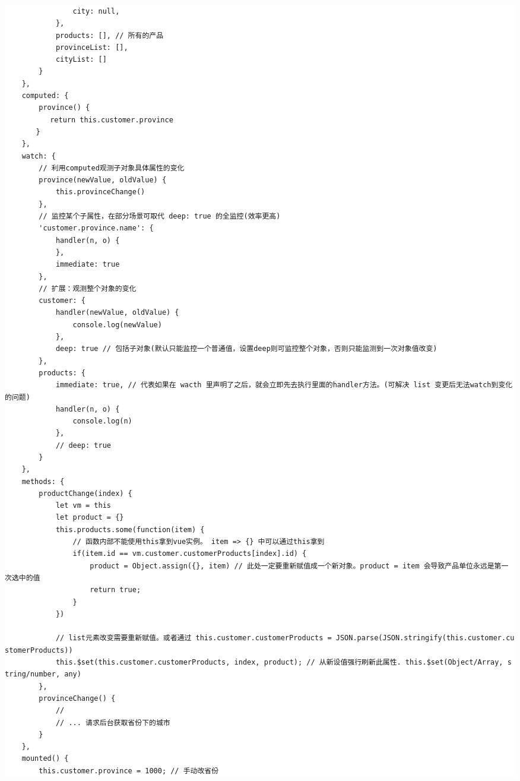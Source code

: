 ```html
                city: null,
            },
            products: [], // 所有的产品
            provinceList: [],
            cityList: []
        }
    },
    computed: {
        province() {
    　　　　return this.customer.province
    　　}
    },
    watch: {
        // 利用computed观测子对象具体属性的变化
        province(newValue, oldValue) {
            this.provinceChange()
        },
        // 监控某个子属性，在部分场景可取代 deep: true 的全监控(效率更高)
        'customer.province.name': {
            handler(n, o) {
            },
            immediate: true
        },
        // 扩展：观测整个对象的变化
        customer: {
            handler(newValue, oldValue) {
                console.log(newValue)
            },
            deep: true // 包括子对象(默认只能监控一个普通值，设置deep则可监控整个对象，否则只能监测到一次对象值改变)
        },
        products: {
            immediate: true, // 代表如果在 wacth 里声明了之后，就会立即先去执行里面的handler方法。(可解决 list 变更后无法watch到变化的问题)
            handler(n, o) {
                console.log(n)
            },
            // deep: true
        }
    },
    methods: {
        productChange(index) {
            let vm = this
            let product = {}
            this.products.some(function(item) {
                // 函数内部不能使用this拿到vue实例。 item => {} 中可以通过this拿到
                if(item.id == vm.customer.customerProducts[index].id) {
                    product = Object.assign({}, item) // 此处一定要重新赋值成一个新对象。product = item 会导致产品单位永远是第一次选中的值
                    return true;
                }
            })

            // list元素改变需要重新赋值。或者通过 this.customer.customerProducts = JSON.parse(JSON.stringify(this.customer.customerProducts))
            this.$set(this.customer.customerProducts, index, product); // 从新设值强行刷新此属性. this.$set(Object/Array, string/number, any)
        },
        provinceChange() {
            //
            // ... 请求后台获取省份下的城市
        }
    },
    mounted() {
        this.customer.province = 1000; // 手动改省份
```